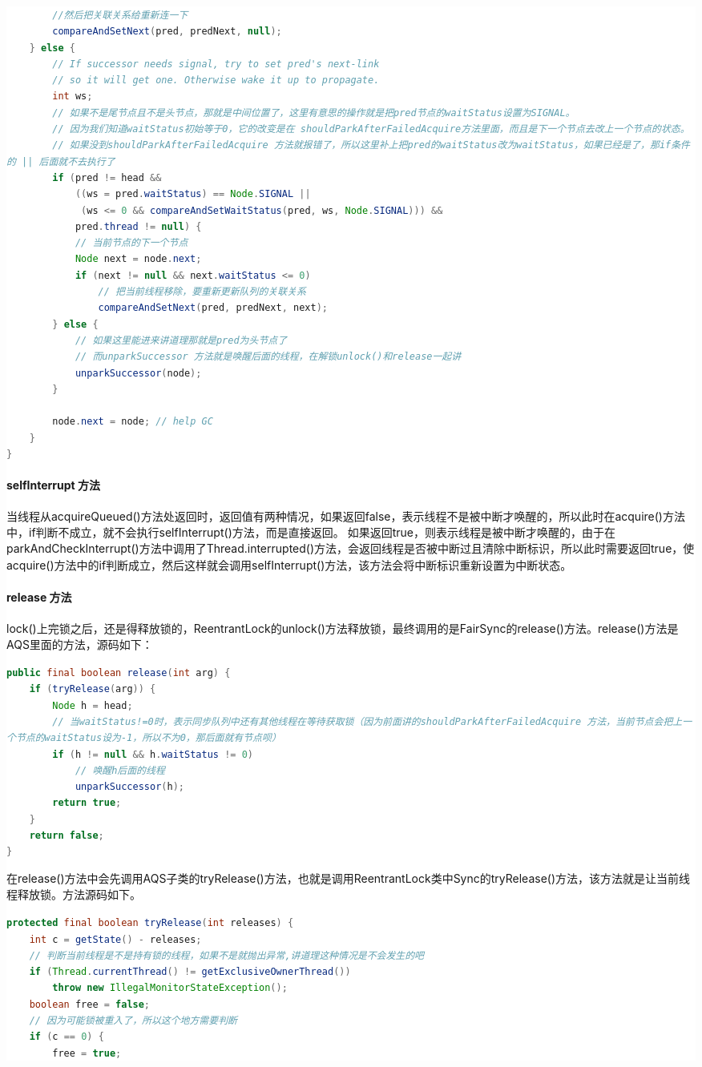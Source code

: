 ```java
		//然后把关联关系给重新连一下
		compareAndSetNext(pred, predNext, null);
	} else {
		// If successor needs signal, try to set pred's next-link
		// so it will get one. Otherwise wake it up to propagate.
		int ws;
		// 如果不是尾节点且不是头节点，那就是中间位置了，这里有意思的操作就是把pred节点的waitStatus设置为SIGNAL。
		// 因为我们知道waitStatus初始等于0，它的改变是在 shouldParkAfterFailedAcquire方法里面，而且是下一个节点去改上一个节点的状态。
		// 如果没到shouldParkAfterFailedAcquire 方法就报错了，所以这里补上把pred的waitStatus改为waitStatus，如果已经是了，那if条件的 || 后面就不去执行了
		if (pred != head &&
			((ws = pred.waitStatus) == Node.SIGNAL ||
			 (ws <= 0 && compareAndSetWaitStatus(pred, ws, Node.SIGNAL))) &&
			pred.thread != null) {
			// 当前节点的下一个节点
			Node next = node.next;
			if (next != null && next.waitStatus <= 0)
				// 把当前线程移除，要重新更新队列的关联关系
				compareAndSetNext(pred, predNext, next);
		} else {
			// 如果这里能进来讲道理那就是pred为头节点了
			// 而unparkSuccessor 方法就是唤醒后面的线程，在解锁unlock()和release一起讲
			unparkSuccessor(node);
		}

		node.next = node; // help GC
	}
}
```
#### selfInterrupt 方法
当线程从acquireQueued()方法处返回时，返回值有两种情况，如果返回false，表示线程不是被中断才唤醒的，所以此时在acquire()方法中，if判断不成立，就不会执行selfInterrupt()方法，而是直接返回。
如果返回true，则表示线程是被中断才唤醒的，由于在parkAndCheckInterrupt()方法中调用了Thread.interrupted()方法，会返回线程是否被中断过且清除中断标识，所以此时需要返回true，使acquire()方法中的if判断成立，然后这样就会调用selfInterrupt()方法，该方法会将中断标识重新设置为中断状态。

#### release 方法
lock()上完锁之后，还是得释放锁的，ReentrantLock的unlock()方法释放锁，最终调用的是FairSync的release()方法。release()方法是AQS里面的方法，源码如下：
```java
public final boolean release(int arg) {
	if (tryRelease(arg)) {
		Node h = head;
		// 当waitStatus!=0时，表示同步队列中还有其他线程在等待获取锁（因为前面讲的shouldParkAfterFailedAcquire 方法，当前节点会把上一个节点的waitStatus设为-1，所以不为0，那后面就有节点呗）
		if (h != null && h.waitStatus != 0)
			// 唤醒h后面的线程
			unparkSuccessor(h);
		return true;
	}
	return false;
}
```
在release()方法中会先调用AQS子类的tryRelease()方法，也就是调用ReentrantLock类中Sync的tryRelease()方法，该方法就是让当前线程释放锁。方法源码如下。
```java
protected final boolean tryRelease(int releases) {
	int c = getState() - releases;
	// 判断当前线程是不是持有锁的线程，如果不是就抛出异常,讲道理这种情况是不会发生的吧
	if (Thread.currentThread() != getExclusiveOwnerThread())
		throw new IllegalMonitorStateException();
	boolean free = false;
	// 因为可能锁被重入了，所以这个地方需要判断
	if (c == 0) {
		free = true;
```
